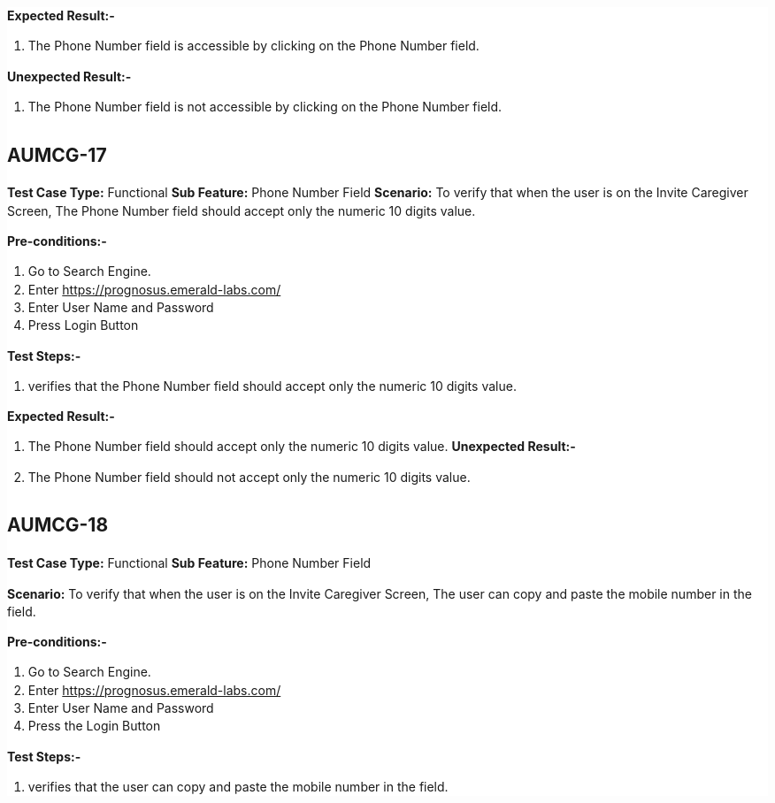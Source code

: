 

**Expected Result:-**

1. The Phone Number field is accessible by clicking on the Phone Number field.     

**Unexpected Result:-**

1. The Phone Number field is not accessible by clicking on the Phone Number field.


 ##  AUMCG-17
**Test Case Type:**  Functional 
**Sub Feature:** Phone Number Field 
**Scenario:**
  To verify that when the user is on the  Invite Caregiver Screen, The Phone Number field should accept only the numeric 10 digits value.    

**Pre-conditions:-**

1. Go to Search Engine. 
2. Enter https://prognosus.emerald-labs.com/
3. Enter User Name and Password
4.  Press Login Button


**Test Steps:-**

1. verifies that the Phone Number field should accept only the numeric 10 digits value.


**Expected Result:-**

1. The Phone Number field should accept only the numeric 10 digits value.
**Unexpected Result:-**

1.  The Phone Number field should not accept only the numeric 10 digits value.

 ##  AUMCG-18
**Test Case Type:**  Functional 
**Sub Feature:** Phone Number Field   

**Scenario:**
  To verify that when the user is on the  Invite Caregiver Screen, The user can copy and paste the mobile number in the field.

**Pre-conditions:-**

1. Go to Search Engine. 
2. Enter https://prognosus.emerald-labs.com/
3. Enter User Name and Password
4. Press the Login Button



**Test Steps:-**

1. verifies that the user can copy and paste the mobile number in the field.
 

